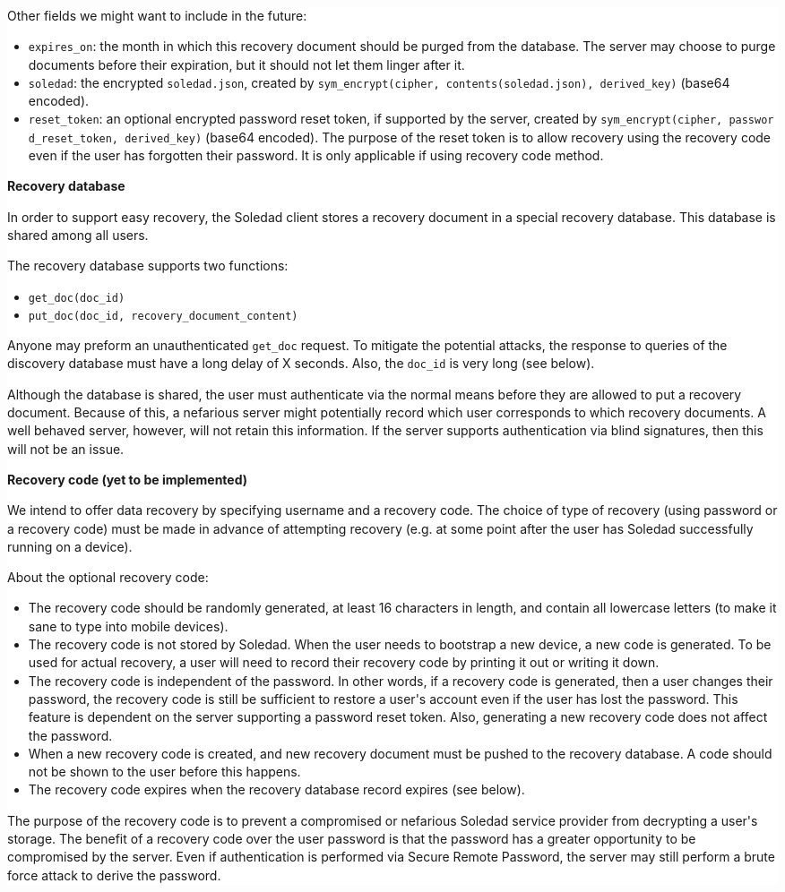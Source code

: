 Other fields we might want to include in the future:

* `expires_on`: the month in which this recovery document should be purged from the database. The server may choose to purge documents before their expiration, but it should not let them linger after it.
* `soledad`: the encrypted `soledad.json`, created by `sym_encrypt(cipher, contents(soledad.json), derived_key)` (base64 encoded).
* `reset_token`: an optional encrypted password reset token, if supported by the server, created by `sym_encrypt(cipher, password_reset_token, derived_key)` (base64 encoded). The purpose of the reset token is to allow recovery using the recovery code even if the user has forgotten their password. It is only applicable if using recovery code method.

**Recovery database**

In order to support easy recovery, the Soledad client stores a recovery document in a special recovery database. This database is shared among all users.

The recovery database supports two functions:

* `get_doc(doc_id)`
* `put_doc(doc_id, recovery_document_content)`

Anyone may preform an unauthenticated `get_doc` request. To mitigate the potential attacks, the response to queries of the discovery database must have a long delay of X seconds. Also, the `doc_id` is very long (see below).

Although the database is shared, the user must authenticate via the normal means before they are allowed to put a recovery document. Because of this, a nefarious server might potentially record which user corresponds to which recovery documents. A well behaved server, however, will not retain this information. If the server supports authentication via blind signatures, then this will not be an issue.


**Recovery code (yet to be implemented)**

We intend to offer data recovery by specifying username and a recovery code. The choice of type of recovery (using password or a recovery code) must be made in advance of attempting recovery (e.g. at some point after the user has Soledad successfully running on a device).

About the optional recovery code:

* The recovery code should be randomly generated, at least 16 characters in length, and contain all lowercase letters (to make it sane to type into mobile devices).
* The recovery code is not stored by Soledad. When the user needs to bootstrap a new device, a new code is generated. To be used for actual recovery, a user will need to record their recovery code by printing it out or writing it down.
* The recovery code is independent of the password. In other words, if a recovery code is generated, then a user changes their password, the recovery code is still be sufficient to restore a user's account even if the user has lost the password. This feature is dependent on the server supporting a password reset token. Also, generating a new recovery code does not affect the password.
* When a new recovery code is created, and new recovery document must be pushed to the recovery database. A code should not be shown to the user before this happens.
* The recovery code expires when the recovery database record expires (see below).

The purpose of the recovery code is to prevent a compromised or nefarious Soledad service provider from decrypting a user's storage. The benefit of a recovery code over the user password is that the password has a greater opportunity to be compromised by the server. Even if authentication is performed via Secure Remote Password, the server may still perform a brute force attack to derive the password.
